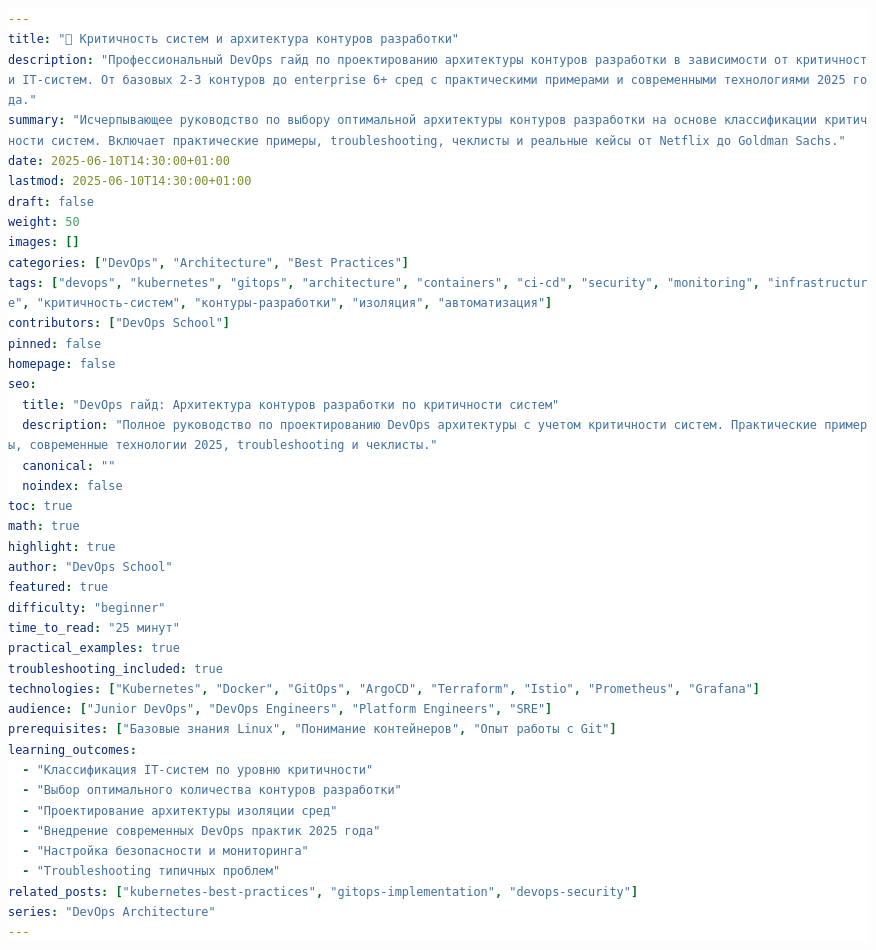 ```yaml
---
title: "🚀 Критичность систем и архитектура контуров разработки"
description: "Профессиональный DevOps гайд по проектированию архитектуры контуров разработки в зависимости от критичности IT-систем. От базовых 2-3 контуров до enterprise 6+ сред с практическими примерами и современными технологиями 2025 года."
summary: "Исчерпывающее руководство по выбору оптимальной архитектуры контуров разработки на основе классификации критичности систем. Включает практические примеры, troubleshooting, чеклисты и реальные кейсы от Netflix до Goldman Sachs."
date: 2025-06-10T14:30:00+01:00
lastmod: 2025-06-10T14:30:00+01:00
draft: false
weight: 50
images: []
categories: ["DevOps", "Architecture", "Best Practices"]
tags: ["devops", "kubernetes", "gitops", "architecture", "containers", "ci-cd", "security", "monitoring", "infrastructure", "критичность-систем", "контуры-разработки", "изоляция", "автоматизация"]
contributors: ["DevOps School"]
pinned: false
homepage: false
seo:
  title: "DevOps гайд: Архитектура контуров разработки по критичности систем"
  description: "Полное руководство по проектированию DevOps архитектуры с учетом критичности систем. Практические примеры, современные технологии 2025, troubleshooting и чеклисты."
  canonical: ""
  noindex: false
toc: true
math: true
highlight: true
author: "DevOps School"
featured: true
difficulty: "beginner"
time_to_read: "25 минут"
practical_examples: true
troubleshooting_included: true
technologies: ["Kubernetes", "Docker", "GitOps", "ArgoCD", "Terraform", "Istio", "Prometheus", "Grafana"]
audience: ["Junior DevOps", "DevOps Engineers", "Platform Engineers", "SRE"]
prerequisites: ["Базовые знания Linux", "Понимание контейнеров", "Опыт работы с Git"]
learning_outcomes:
  - "Классификация IT-систем по уровню критичности"
  - "Выбор оптимального количества контуров разработки"
  - "Проектирование архитектуры изоляции сред"
  - "Внедрение современных DevOps практик 2025 года"
  - "Настройка безопасности и мониторинга"
  - "Troubleshooting типичных проблем"
related_posts: ["kubernetes-best-practices", "gitops-implementation", "devops-security"]
series: "DevOps Architecture"
---
```

